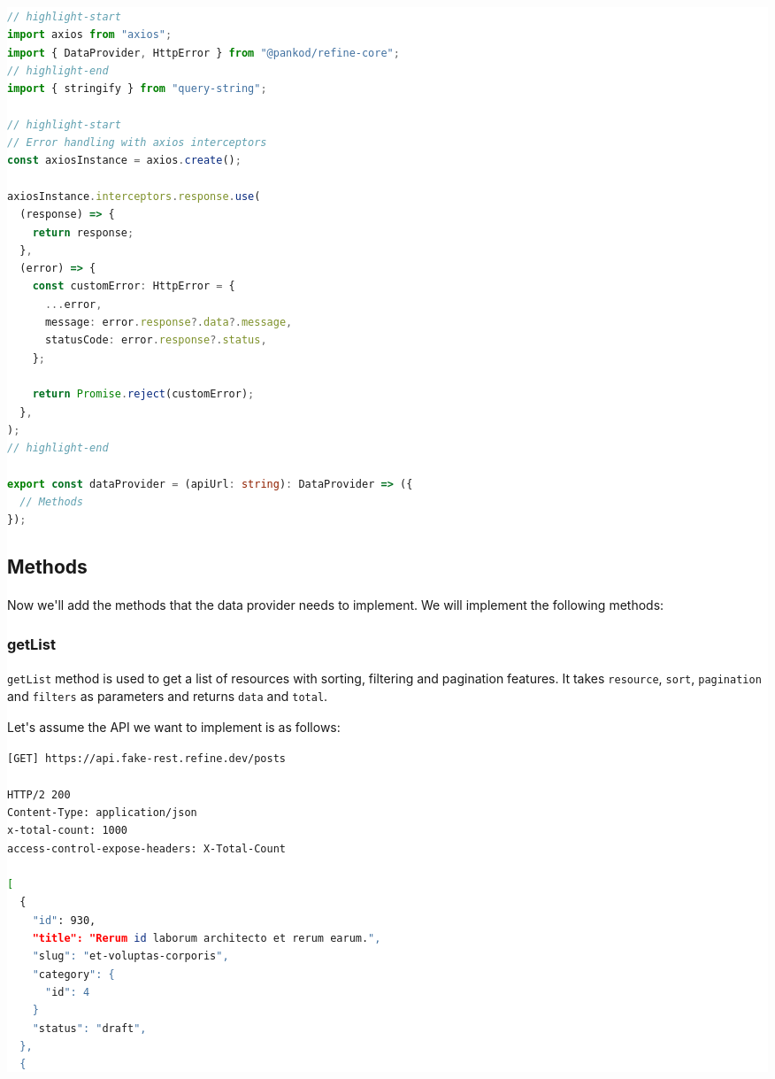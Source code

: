 ```ts title="src/data-provider.ts"
// highlight-start
import axios from "axios";
import { DataProvider, HttpError } from "@pankod/refine-core";
// highlight-end
import { stringify } from "query-string";

// highlight-start
// Error handling with axios interceptors
const axiosInstance = axios.create();

axiosInstance.interceptors.response.use(
  (response) => {
    return response;
  },
  (error) => {
    const customError: HttpError = {
      ...error,
      message: error.response?.data?.message,
      statusCode: error.response?.status,
    };

    return Promise.reject(customError);
  },
);
// highlight-end

export const dataProvider = (apiUrl: string): DataProvider => ({
  // Methods
});
```

## Methods

Now we'll add the methods that the data provider needs to implement. We will implement the following methods:

### getList

`getList` method is used to get a list of resources with sorting, filtering and pagination features.
It takes `resource`, `sort`, `pagination` and `filters` as parameters and returns `data` and `total`.

Let's assume the API we want to implement is as follows:

```bash
[GET] https://api.fake-rest.refine.dev/posts

HTTP/2 200
Content-Type: application/json
x-total-count: 1000
access-control-expose-headers: X-Total-Count

[
  {
    "id": 930,
    "title": "Rerum id laborum architecto et rerum earum.",
    "slug": "et-voluptas-corporis",
    "category": {
      "id": 4
    }
    "status": "draft",
  },
  {
```